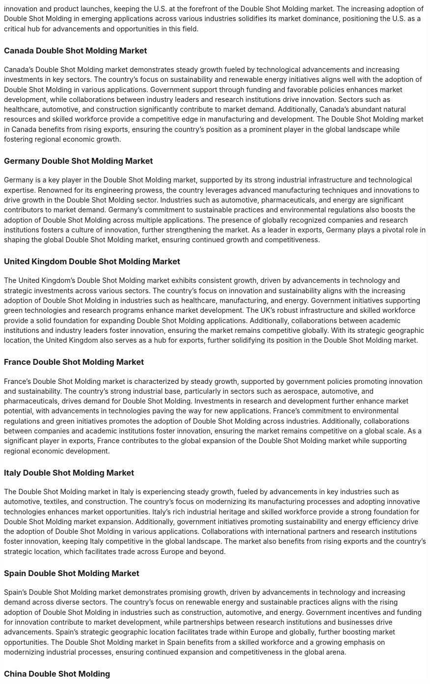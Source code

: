 innovation and product launches, keeping the U.S. at the forefront of the Double Shot Molding market. The increasing adoption of Double Shot Molding in emerging applications across various industries solidifies its market dominance, positioning the U.S. as a critical hub for advancements and opportunities in this field.</p><h3>Canada Double Shot Molding Market</h3><p>Canada&rsquo;s Double Shot Molding market demonstrates steady growth fueled by technological advancements and increasing investments in key sectors. The country&rsquo;s focus on sustainability and renewable energy initiatives aligns well with the adoption of Double Shot Molding in various applications. Government support through funding and favorable policies enhances market development, while collaborations between industry leaders and research institutions drive innovation. Sectors such as healthcare, automotive, and construction significantly contribute to market demand. Additionally, Canada&rsquo;s abundant natural resources and skilled workforce provide a competitive edge in manufacturing and development. The Double Shot Molding market in Canada benefits from rising exports, ensuring the country&rsquo;s position as a prominent player in the global landscape while fostering regional economic growth.</p><h3>Germany Double Shot Molding Market</h3><p>Germany is a key player in the Double Shot Molding market, supported by its strong industrial infrastructure and technological expertise. Renowned for its engineering prowess, the country leverages advanced manufacturing techniques and innovations to drive growth in the Double Shot Molding sector. Industries such as automotive, pharmaceuticals, and energy are significant contributors to market demand. Germany&rsquo;s commitment to sustainable practices and environmental regulations also boosts the adoption of Double Shot Molding across multiple applications. The presence of globally recognized companies and research institutions fosters a culture of innovation, further strengthening the market. As a leader in exports, Germany plays a pivotal role in shaping the global Double Shot Molding market, ensuring continued growth and competitiveness.</p><h3>United Kingdom Double Shot Molding Market</h3><p>The United Kingdom&rsquo;s Double Shot Molding market exhibits consistent growth, driven by advancements in technology and strategic investments across various sectors. The country&rsquo;s focus on innovation and sustainability aligns with the increasing adoption of Double Shot Molding in industries such as healthcare, manufacturing, and energy. Government initiatives supporting green technologies and research programs enhance market development. The UK&rsquo;s robust infrastructure and skilled workforce provide a solid foundation for expanding Double Shot Molding applications. Additionally, collaborations between academic institutions and industry leaders foster innovation, ensuring the market remains competitive globally. With its strategic geographic location, the United Kingdom also serves as a hub for exports, further solidifying its position in the Double Shot Molding market.</p><h3>France Double Shot Molding Market</h3><p>France&rsquo;s Double Shot Molding market is characterized by steady growth, supported by government policies promoting innovation and sustainability. The country&rsquo;s strong industrial base, particularly in sectors such as aerospace, automotive, and pharmaceuticals, drives demand for Double Shot Molding. Investments in research and development further enhance market potential, with advancements in technologies paving the way for new applications. France&rsquo;s commitment to environmental regulations and green initiatives promotes the adoption of Double Shot Molding across industries. Additionally, collaborations between companies and academic institutions foster innovation, ensuring the market remains competitive on a global scale. As a significant player in exports, France contributes to the global expansion of the Double Shot Molding market while supporting regional economic development.</p><h3>Italy Double Shot Molding Market</h3><p>The Double Shot Molding market in Italy is experiencing steady growth, fueled by advancements in key industries such as automotive, textiles, and construction. The country&rsquo;s focus on modernizing its manufacturing processes and adopting innovative technologies enhances market opportunities. Italy&rsquo;s rich industrial heritage and skilled workforce provide a strong foundation for Double Shot Molding market expansion. Additionally, government initiatives promoting sustainability and energy efficiency drive the adoption of Double Shot Molding in various applications. Collaborations with international partners and research institutions foster innovation, keeping Italy competitive in the global landscape. The market also benefits from rising exports and the country&rsquo;s strategic location, which facilitates trade across Europe and beyond.</p><h3>Spain Double Shot Molding Market</h3><p>Spain&rsquo;s Double Shot Molding market demonstrates promising growth, driven by advancements in technology and increasing demand across diverse sectors. The country&rsquo;s focus on renewable energy and sustainable practices aligns with the rising adoption of Double Shot Molding in industries such as construction, automotive, and energy. Government incentives and funding for innovation contribute to market development, while partnerships between research institutions and businesses drive advancements. Spain&rsquo;s strategic geographic location facilitates trade within Europe and globally, further boosting market opportunities. The Double Shot Molding market in Spain benefits from a skilled workforce and a growing emphasis on modernizing industrial processes, ensuring continued expansion and competitiveness in the global arena.</p><h3>China Double Shot Molding